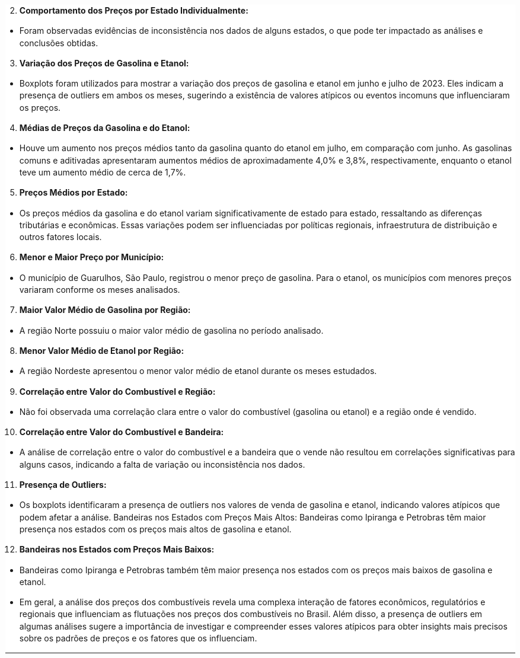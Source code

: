 2. **Comportamento dos Preços por Estado Individualmente:**

* Foram observadas evidências de inconsistência nos dados de alguns estados, o que pode ter impactado as análises e conclusões obtidas.

3. **Variação dos Preços de Gasolina e Etanol:**

* Boxplots foram utilizados para mostrar a variação dos preços de gasolina e etanol em junho e julho de 2023. Eles indicam a presença de outliers em ambos os meses, sugerindo a existência de valores atípicos ou eventos incomuns que influenciaram os preços.

4. **Médias de Preços da Gasolina e do Etanol:**

* Houve um aumento nos preços médios tanto da gasolina quanto do etanol em julho, em comparação com junho. As gasolinas comuns e aditivadas apresentaram aumentos médios de aproximadamente 4,0% e 3,8%, respectivamente, enquanto o etanol teve um aumento médio de cerca de 1,7%.

5. **Preços Médios por Estado:**

* Os preços médios da gasolina e do etanol variam significativamente de estado para estado, ressaltando as diferenças tributárias e econômicas. Essas variações podem ser influenciadas por políticas regionais, infraestrutura de distribuição e outros fatores locais.

6. **Menor e Maior Preço por Município:**

* O município de Guarulhos, São Paulo, registrou o menor preço de gasolina. Para o etanol, os municípios com menores preços variaram conforme os meses analisados.

7. **Maior Valor Médio de Gasolina por Região:**

* A região Norte possuiu o maior valor médio de gasolina no período analisado.

8. **Menor Valor Médio de Etanol por Região:**

* A região Nordeste apresentou o menor valor médio de etanol durante os meses estudados.

9. **Correlação entre Valor do Combustível e Região:**

* Não foi observada uma correlação clara entre o valor do combustível (gasolina ou etanol) e a região onde é vendido.

10. **Correlação entre Valor do Combustível e Bandeira:**

* A análise de correlação entre o valor do combustível e a bandeira que o vende não resultou em correlações significativas para alguns casos, indicando a falta de variação ou inconsistência nos dados.

11. **Presença de Outliers:**

* Os boxplots identificaram a presença de outliers nos valores de venda de gasolina e etanol, indicando valores atípicos que podem afetar a análise.
Bandeiras nos Estados com Preços Mais Altos:
Bandeiras como Ipiranga e Petrobras têm maior presença nos estados com os preços mais altos de gasolina e etanol.

12. **Bandeiras nos Estados com Preços Mais Baixos:**

* Bandeiras como Ipiranga e Petrobras também têm maior presença nos estados com os preços mais baixos de gasolina e etanol.

- Em geral, a análise dos preços dos combustíveis revela uma complexa interação de fatores econômicos, regulatórios e regionais que influenciam as flutuações nos preços dos combustíveis no Brasil. Além disso, a presença de outliers em algumas análises sugere a importância de investigar e compreender esses valores atípicos para obter insights mais precisos sobre os padrões de preços e os fatores que os influenciam.

---